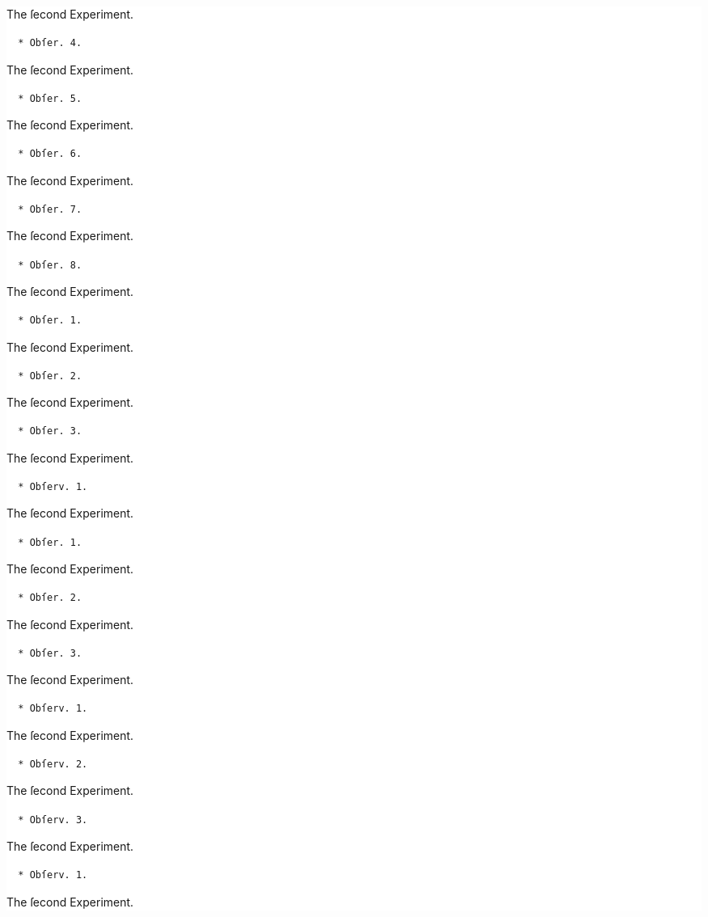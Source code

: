 The ſecond Experiment.

      * Obſer. 4.

The ſecond Experiment.

      * Obſer. 5.

The ſecond Experiment.

      * Obſer. 6.

The ſecond Experiment.

      * Obſer. 7.

The ſecond Experiment.

      * Obſer. 8.

The ſecond Experiment.

      * Obſer. 1.

The ſecond Experiment.

      * Obſer. 2.

The ſecond Experiment.

      * Obſer. 3.

The ſecond Experiment.

      * Obſerv. 1.

The ſecond Experiment.

      * Obſer. 1.

The ſecond Experiment.

      * Obſer. 2.

The ſecond Experiment.

      * Obſer. 3.

The ſecond Experiment.

      * Obſerv. 1.

The ſecond Experiment.

      * Obſerv. 2.

The ſecond Experiment.

      * Obſerv. 3.

The ſecond Experiment.

      * Obſerv. 1.

The ſecond Experiment.
